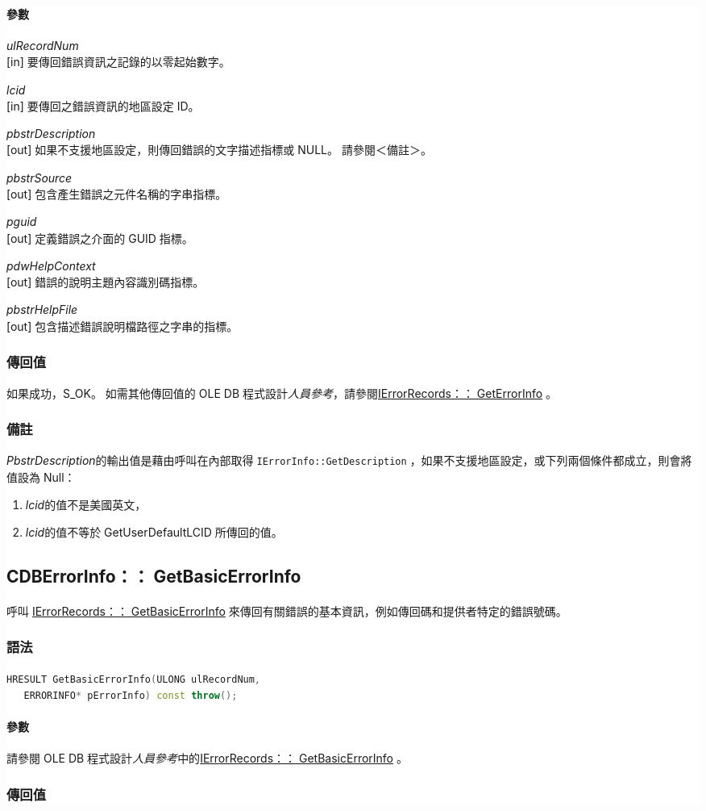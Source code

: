 #### <a name="parameters"></a>參數

*ulRecordNum*<br/>
[in] 要傳回錯誤資訊之記錄的以零起始數字。

*lcid*<br/>
[in] 要傳回之錯誤資訊的地區設定 ID。

*pbstrDescription*<br/>
[out] 如果不支援地區設定，則傳回錯誤的文字描述指標或 NULL。 請參閱＜備註＞。

*pbstrSource*<br/>
[out] 包含產生錯誤之元件名稱的字串指標。

*pguid*<br/>
[out] 定義錯誤之介面的 GUID 指標。

*pdwHelpContext*<br/>
[out] 錯誤的說明主題內容識別碼指標。

*pbstrHelpFile*<br/>
[out] 包含描述錯誤說明檔路徑之字串的指標。

### <a name="return-value"></a>傳回值

如果成功，S_OK。 如需其他傳回值的 OLE DB 程式設計*人員參考*，請參閱[IErrorRecords：： GetErrorInfo](/previous-versions/windows/desktop/ms711230(v=vs.85)) 。

### <a name="remarks"></a>備註

*PbstrDescription*的輸出值是藉由呼叫在內部取得 `IErrorInfo::GetDescription` ，如果不支援地區設定，或下列兩個條件都成立，則會將值設為 Null：

1. *lcid*的值不是美國英文，

1. *lcid*的值不等於 GetUserDefaultLCID 所傳回的值。

## <a name="cdberrorinfogetbasicerrorinfo"></a><a name="getbasicerrorinfo"></a> CDBErrorInfo：： GetBasicErrorInfo

呼叫 [IErrorRecords：： GetBasicErrorInfo](/previous-versions/windows/desktop/ms723907(v=vs.85)) 來傳回有關錯誤的基本資訊，例如傳回碼和提供者特定的錯誤號碼。

### <a name="syntax"></a>語法

```cpp
HRESULT GetBasicErrorInfo(ULONG ulRecordNum,
   ERRORINFO* pErrorInfo) const throw();
```

#### <a name="parameters"></a>參數

請參閱 OLE DB 程式設計*人員參考*中的[IErrorRecords：： GetBasicErrorInfo](/previous-versions/windows/desktop/ms723907(v=vs.85)) 。

### <a name="return-value"></a>傳回值
